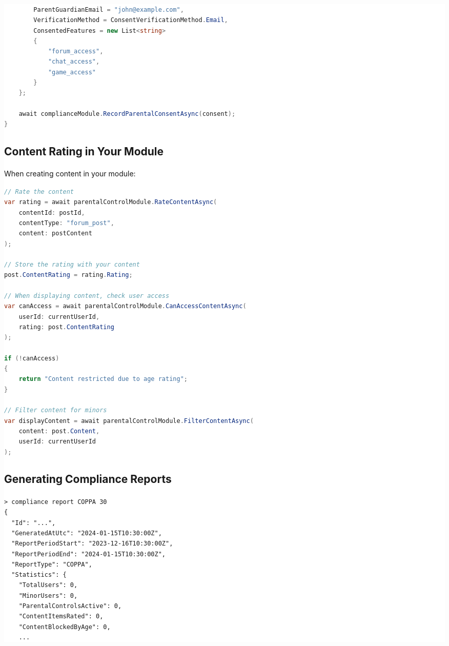 ```csharp
        ParentGuardianEmail = "john@example.com",
        VerificationMethod = ConsentVerificationMethod.Email,
        ConsentedFeatures = new List<string> 
        { 
            "forum_access", 
            "chat_access", 
            "game_access" 
        }
    };
    
    await complianceModule.RecordParentalConsentAsync(consent);
}
```

## Content Rating in Your Module

When creating content in your module:

```csharp
// Rate the content
var rating = await parentalControlModule.RateContentAsync(
    contentId: postId,
    contentType: "forum_post",
    content: postContent
);

// Store the rating with your content
post.ContentRating = rating.Rating;

// When displaying content, check user access
var canAccess = await parentalControlModule.CanAccessContentAsync(
    userId: currentUserId,
    rating: post.ContentRating
);

if (!canAccess)
{
    return "Content restricted due to age rating";
}

// Filter content for minors
var displayContent = await parentalControlModule.FilterContentAsync(
    content: post.Content,
    userId: currentUserId
);
```

## Generating Compliance Reports

```
> compliance report COPPA 30
{
  "Id": "...",
  "GeneratedAtUtc": "2024-01-15T10:30:00Z",
  "ReportPeriodStart": "2023-12-16T10:30:00Z",
  "ReportPeriodEnd": "2024-01-15T10:30:00Z",
  "ReportType": "COPPA",
  "Statistics": {
    "TotalUsers": 0,
    "MinorUsers": 0,
    "ParentalControlsActive": 0,
    "ContentItemsRated": 0,
    "ContentBlockedByAge": 0,
    ...
```